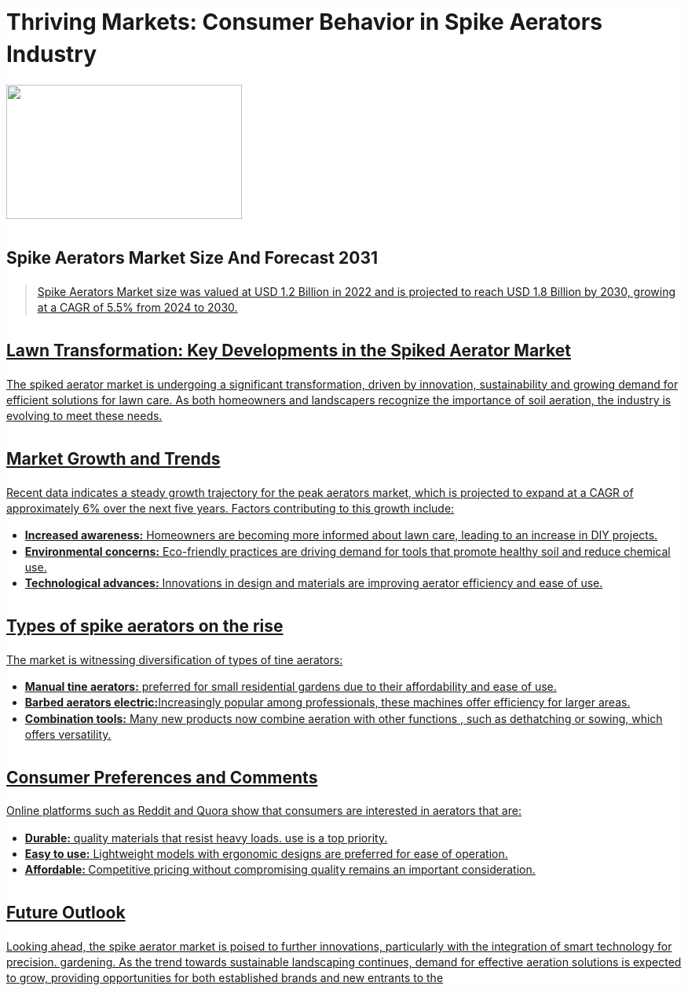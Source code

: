 <h1>Thriving Markets: Consumer Behavior in Spike Aerators Industry</h1><img src="https://ffe5etoiles.com/wp-content/uploads/2025/01/MST7-300x171.png" alt="" width="300" height="171" class="aligncenter size-medium wp-image-105565" /><h2>Spike Aerators Market Size And Forecast 2031</h2><blockquote><p><p><a href="https://www.verifiedmarketreports.com/download-sample/?rid=281844&utm_source=Github&utm_medium=389" target="_blank">Spike Aerators Market size was valued at USD 1.2 Billion in 2022 and is projected to reach USD 1.8 Billion by 2030, growing at a CAGR of 5.5% from 2024 to 2030.</strong></span></p></p></blockquote><h2>Lawn Transformation: Key Developments in the Spiked Aerator Market</h2><p>The spiked aerator market is undergoing a significant transformation, driven by innovation, sustainability and growing demand for efficient solutions for lawn care. As both homeowners and landscapers recognize the importance of soil aeration, the industry is evolving to meet these needs.</p><h2>Market Growth and Trends</h2><p>Recent data indicates a steady growth trajectory for the peak aerators market, which is projected to expand at a CAGR of approximately 6% over the next five years. Factors contributing to this growth include:</p><ul><li><strong>Increased awareness:</strong> Homeowners are becoming more informed about lawn care, leading to an increase in DIY projects.</li><li ><strong>Environmental concerns:</strong> Eco-friendly practices are driving demand for tools that promote healthy soil and reduce chemical use.</li><li ><strong>Technological advances:</strong> Innovations in design and materials are improving aerator efficiency and ease of use. </li></ul><h2>Types of spike aerators on the rise</h2><p>The market is witnessing diversification of types of tine aerators:</p><ul><li><strong >Manual tine aerators:</strong> preferred for small residential gardens due to their affordability and ease of use.</li><li ><strong>Barbed aerators electric:</strong>Increasingly popular among professionals, these machines offer efficiency for larger areas.</li><li><strong>Combination tools:</strong> Many new products now combine aeration with other functions , such as dethatching or sowing, which offers versatility. </li></ul><h2>Consumer Preferences and Comments</h2><p>Online platforms such as Reddit and Quora show that consumers are interested in aerators that are:</p><ul><li><strong>Durable:</strong> quality materials that resist heavy loads. use is a top priority.</li><li><strong>Easy to use:</strong> Lightweight models with ergonomic designs are preferred for ease of operation.</li><li><strong>Affordable: </strong> Competitive pricing without compromising quality remains an important consideration. </li></ul><h2>Future Outlook</h2><p>Looking ahead, the spike aerator market is poised to further innovations, particularly with the integration of smart technology for precision. gardening. As the trend towards sustainable landscaping continues, demand for effective aeration solutions is expected to grow, providing opportunities for both established brands and new entrants to the